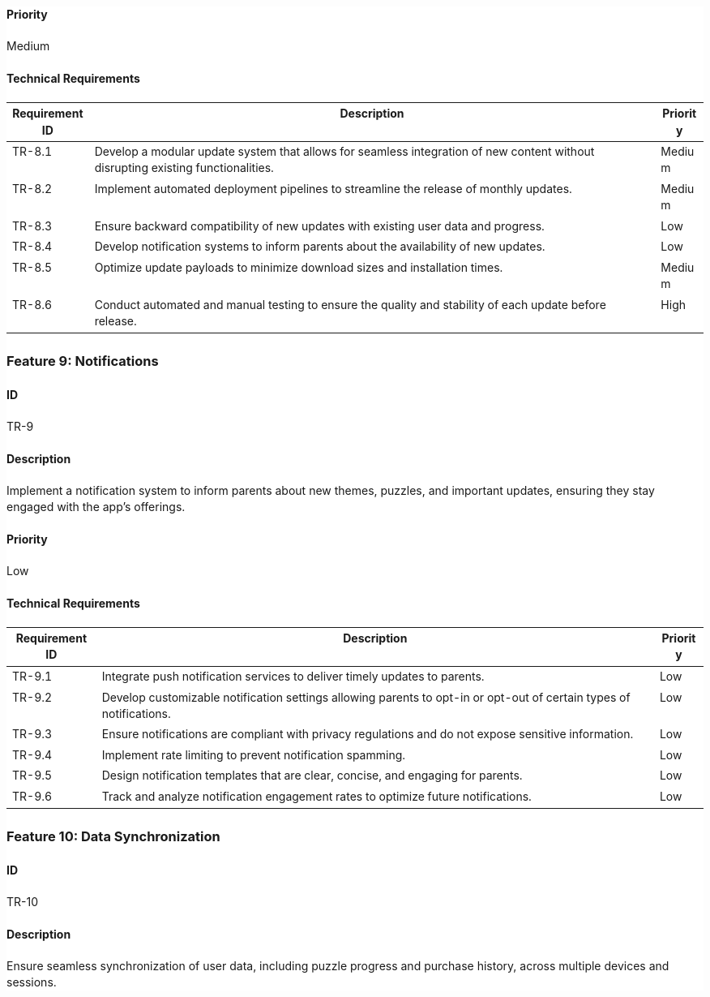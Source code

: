 #### Priority
Medium

#### Technical Requirements

| Requirement ID | Description                                                                    | Priority |
|----------------|--------------------------------------------------------------------------------|----------|
| TR-8.1         | Develop a modular update system that allows for seamless integration of new content without disrupting existing functionalities. | Medium   |
| TR-8.2         | Implement automated deployment pipelines to streamline the release of monthly updates. | Medium   |
| TR-8.3         | Ensure backward compatibility of new updates with existing user data and progress. | Low      |
| TR-8.4         | Develop notification systems to inform parents about the availability of new updates. | Low      |
| TR-8.5         | Optimize update payloads to minimize download sizes and installation times.    | Medium   |
| TR-8.6         | Conduct automated and manual testing to ensure the quality and stability of each update before release. | High     |

### Feature 9: Notifications

#### ID
TR-9

#### Description
Implement a notification system to inform parents about new themes, puzzles, and important updates, ensuring they stay engaged with the app’s offerings.

#### Priority
Low

#### Technical Requirements

| Requirement ID | Description                                                                    | Priority |
|----------------|--------------------------------------------------------------------------------|----------|
| TR-9.1         | Integrate push notification services to deliver timely updates to parents.     | Low      |
| TR-9.2         | Develop customizable notification settings allowing parents to opt-in or opt-out of certain types of notifications. | Low      |
| TR-9.3         | Ensure notifications are compliant with privacy regulations and do not expose sensitive information. | Low      |
| TR-9.4         | Implement rate limiting to prevent notification spamming.                      | Low      |
| TR-9.5         | Design notification templates that are clear, concise, and engaging for parents. | Low      |
| TR-9.6         | Track and analyze notification engagement rates to optimize future notifications. | Low      |

### Feature 10: Data Synchronization

#### ID
TR-10

#### Description
Ensure seamless synchronization of user data, including puzzle progress and purchase history, across multiple devices and sessions.
